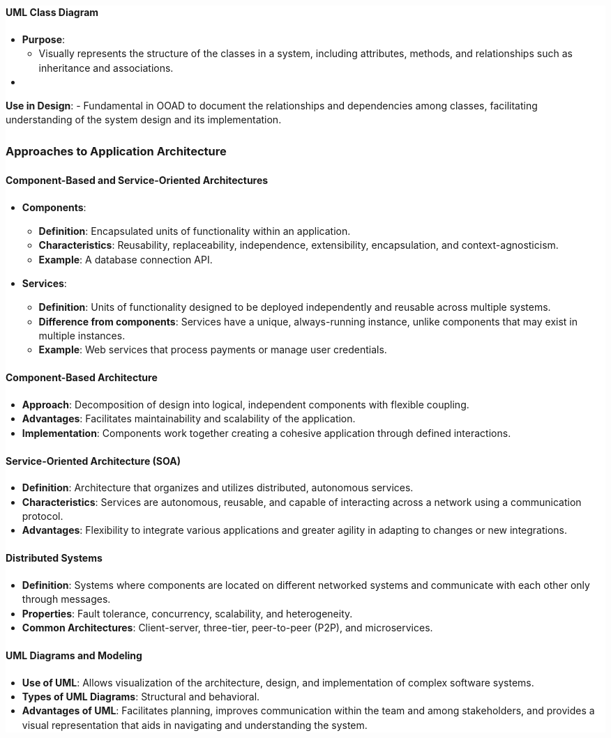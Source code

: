 #### **UML Class Diagram**
   - **Purpose**:
     - Visually represents the structure of the classes in a system, including attributes, methods, and relationships such as inheritance and associations.
   -

 **Use in Design**:
     - Fundamental in OOAD to document the relationships and dependencies among classes, facilitating understanding of the system design and its implementation.




### Approaches to Application Architecture

#### **Component-Based and Service-Oriented Architectures**
   - **Components**:
     - **Definition**: Encapsulated units of functionality within an application.
     - **Characteristics**: Reusability, replaceability, independence, extensibility, encapsulation, and context-agnosticism.
     - **Example**: A database connection API.

   - **Services**:
     - **Definition**: Units of functionality designed to be deployed independently and reusable across multiple systems.
     - **Difference from components**: Services have a unique, always-running instance, unlike components that may exist in multiple instances.
     - **Example**: Web services that process payments or manage user credentials.

#### **Component-Based Architecture**
   - **Approach**: Decomposition of design into logical, independent components with flexible coupling.
   - **Advantages**: Facilitates maintainability and scalability of the application.
   - **Implementation**: Components work together creating a cohesive application through defined interactions.

#### **Service-Oriented Architecture (SOA)**
   - **Definition**: Architecture that organizes and utilizes distributed, autonomous services.
   - **Characteristics**: Services are autonomous, reusable, and capable of interacting across a network using a communication protocol.
   - **Advantages**: Flexibility to integrate various applications and greater agility in adapting to changes or new integrations.

#### **Distributed Systems**
   - **Definition**: Systems where components are located on different networked systems and communicate with each other only through messages.
   - **Properties**: Fault tolerance, concurrency, scalability, and heterogeneity.
   - **Common Architectures**: Client-server, three-tier, peer-to-peer (P2P), and microservices.

#### **UML Diagrams and Modeling**
   - **Use of UML**: Allows visualization of the architecture, design, and implementation of complex software systems.
   - **Types of UML Diagrams**: Structural and behavioral.
   - **Advantages of UML**: Facilitates planning, improves communication within the team and among stakeholders, and provides a visual representation that aids in navigating and understanding the system.
